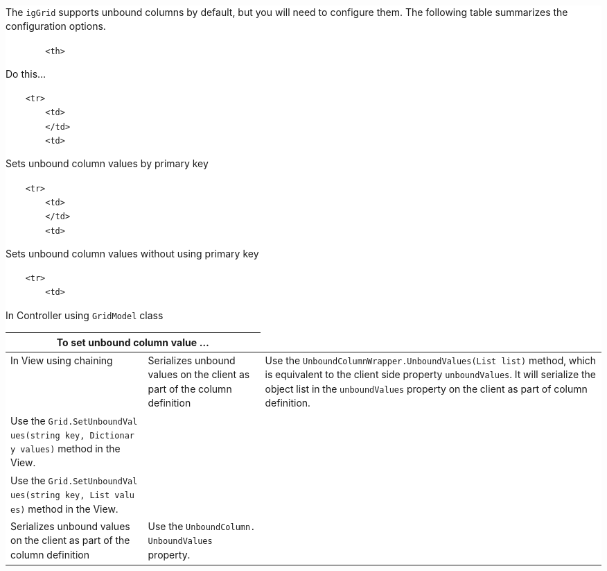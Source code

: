 The `igGrid` supports unbound columns by default, but you will need to configure them. The following table summarizes the configuration options.

<table class="table table-bordered">
	<thead>
		<tr>
            <th colspan="2">
To set unbound column value …
			</th>

            <th>
Do this…
			</th>
        </tr>
	</thead>
	<tbody>
        <tr>
            <td>
In View using chaining
			</td>
            <td>
Serializes unbound values on the client as part of the column definition
			</td>
            <td>
Use the `UnboundColumnWrapper.UnboundValues(List list)` method, which is equivalent to the client side property `unboundValues`. It will serialize  the object list in the `unboundValues` property on the client as part of column definition.
			</td>
        </tr>

        <tr>
            <td>
			</td>
            <td>
Sets unbound column values by primary key
			</td>
            <td>
Use the `Grid.SetUnboundValues(string key, Dictionary values)` method in the View.
			</td>
        </tr>

        <tr>
            <td>
			</td>
            <td>
Sets unbound column values without using primary key
			</td>
            <td>
Use the `Grid.SetUnboundValues(string key, List values)` method in the View.
			</td>
        </tr>

        <tr>
            <td>
In Controller using `GridModel` class
			</td>
            <td>
Serializes unbound values on the client as part of the column definition
			</td>
            <td>
Use the `UnboundColumn.UnboundValues` property.
			</td>
        </tr>
